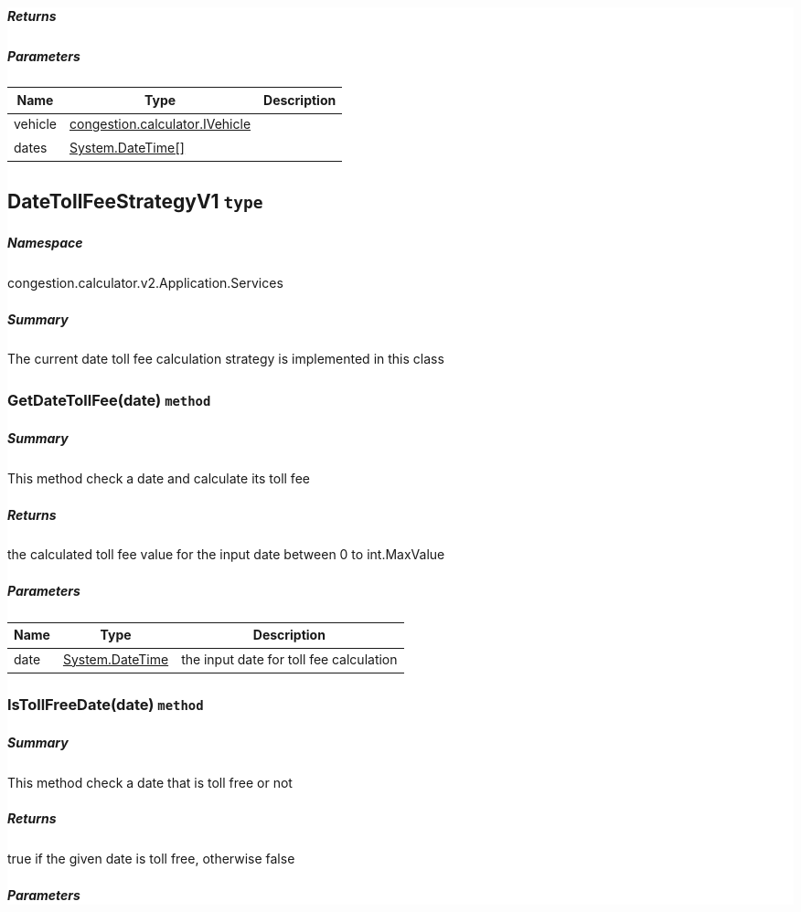 ##### Returns



##### Parameters

| Name | Type | Description |
| ---- | ---- | ----------- |
| vehicle | [congestion.calculator.IVehicle](#T-congestion-calculator-IVehicle 'congestion.calculator.IVehicle') |  |
| dates | [System.DateTime[]](http://msdn.microsoft.com/query/dev14.query?appId=Dev14IDEF1&l=EN-US&k=k:System.DateTime[] 'System.DateTime[]') |  |

<a name='T-congestion-calculator-v2-Application-Services-DateTollFeeStrategyV1'></a>
## DateTollFeeStrategyV1 `type`

##### Namespace

congestion.calculator.v2.Application.Services

##### Summary

The current date toll fee calculation strategy is implemented in this class

<a name='M-congestion-calculator-v2-Application-Services-DateTollFeeStrategyV1-GetDateTollFee-System-DateTime-'></a>
### GetDateTollFee(date) `method`

##### Summary

This method check a date and calculate its toll fee

##### Returns

the calculated toll fee value for the input date between 0 to int.MaxValue

##### Parameters

| Name | Type | Description |
| ---- | ---- | ----------- |
| date | [System.DateTime](http://msdn.microsoft.com/query/dev14.query?appId=Dev14IDEF1&l=EN-US&k=k:System.DateTime 'System.DateTime') | the input date for toll fee calculation |

<a name='M-congestion-calculator-v2-Application-Services-DateTollFeeStrategyV1-IsTollFreeDate-System-DateTime-'></a>
### IsTollFreeDate(date) `method`

##### Summary

This method check a date that is toll free or not

##### Returns

true if the given date is toll free, otherwise false

##### Parameters
